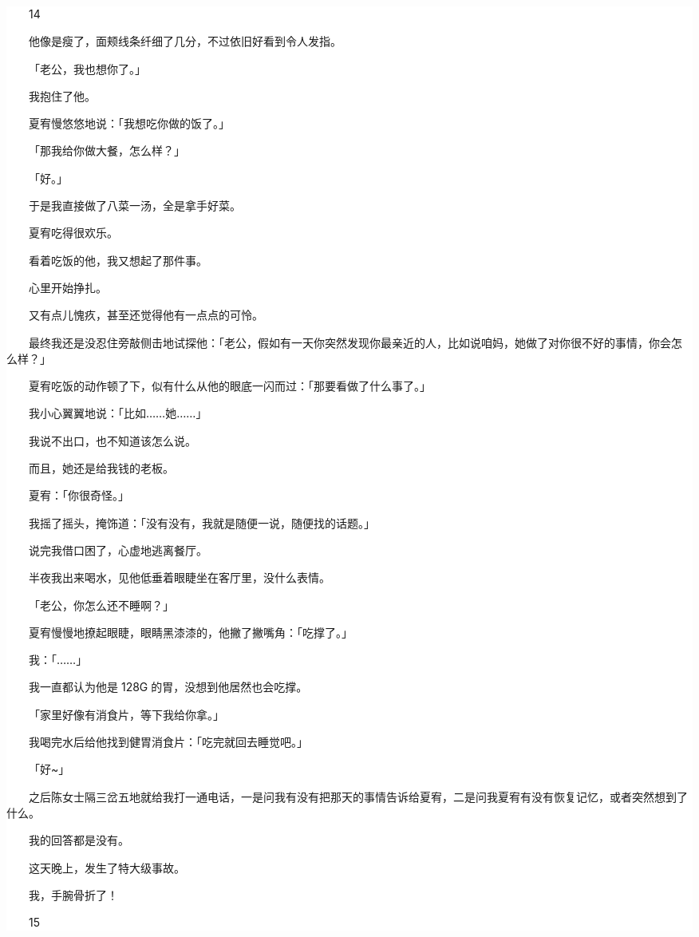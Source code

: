 &emsp;&emsp;14  
  
&emsp;&emsp;他像是瘦了，面颊线条纤细了几分，不过依旧好看到令人发指。  
  
&emsp;&emsp;「老公，我也想你了。」  
  
&emsp;&emsp;我抱住了他。  
  
&emsp;&emsp;夏宥慢悠悠地说：「我想吃你做的饭了。」  
  
&emsp;&emsp;「那我给你做大餐，怎么样？」  
  
&emsp;&emsp;「好。」  
  
&emsp;&emsp;于是我直接做了八菜一汤，全是拿手好菜。  
  
&emsp;&emsp;夏宥吃得很欢乐。  
  
&emsp;&emsp;看着吃饭的他，我又想起了那件事。  
  
&emsp;&emsp;心里开始挣扎。  
  
&emsp;&emsp;又有点儿愧疚，甚至还觉得他有一点点的可怜。  
  
&emsp;&emsp;最终我还是没忍住旁敲侧击地试探他：「老公，假如有一天你突然发现你最亲近的人，比如说咱妈，她做了对你很不好的事情，你会怎么样？」  
  
&emsp;&emsp;夏宥吃饭的动作顿了下，似有什么从他的眼底一闪而过：「那要看做了什么事了。」  
  
&emsp;&emsp;我小心翼翼地说：「比如……她……」  
  
&emsp;&emsp;我说不出口，也不知道该怎么说。  
  
&emsp;&emsp;而且，她还是给我钱的老板。  
  
&emsp;&emsp;夏宥：「你很奇怪。」  
  
&emsp;&emsp;我摇了摇头，掩饰道：「没有没有，我就是随便一说，随便找的话题。」  
  
&emsp;&emsp;说完我借口困了，心虚地逃离餐厅。  
  
&emsp;&emsp;半夜我出来喝水，见他低垂着眼睫坐在客厅里，没什么表情。  
  
&emsp;&emsp;「老公，你怎么还不睡啊？」  
  
&emsp;&emsp;夏宥慢慢地撩起眼睫，眼睛黑漆漆的，他撇了撇嘴角：「吃撑了。」  
  
&emsp;&emsp;我：「……」  
  
&emsp;&emsp;我一直都认为他是 128G 的胃，没想到他居然也会吃撑。  
  
&emsp;&emsp;「家里好像有消食片，等下我给你拿。」  
  
&emsp;&emsp;我喝完水后给他找到健胃消食片：「吃完就回去睡觉吧。」  
  
&emsp;&emsp;「好~」  
  
&emsp;&emsp;之后陈女士隔三岔五地就给我打一通电话，一是问我有没有把那天的事情告诉给夏宥，二是问我夏宥有没有恢复记忆，或者突然想到了什么。  
  
&emsp;&emsp;我的回答都是没有。  
  
&emsp;&emsp;这天晚上，发生了特大级事故。  
  
&emsp;&emsp;我，手腕骨折了！  
  
&emsp;&emsp;15  
  